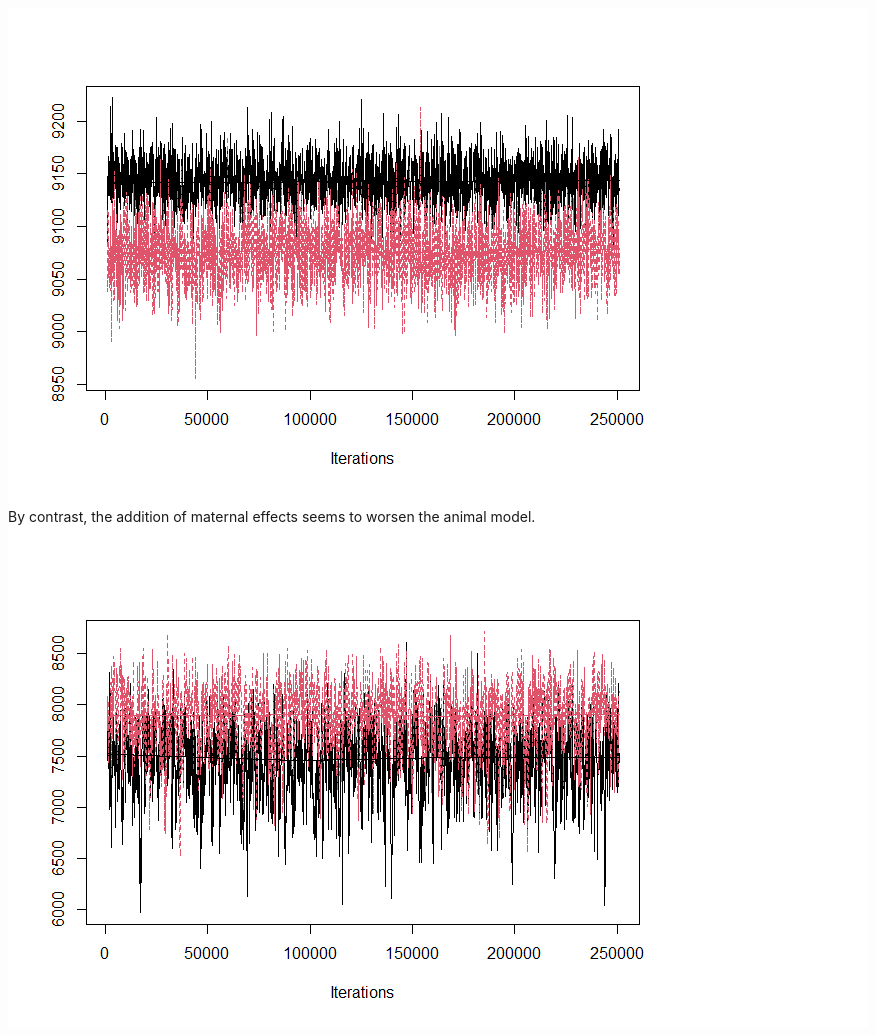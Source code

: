 ![](04quant_gen_univariate_files/figure-gfm/unnamed-chunk-23-1.png)

By contrast, the addition of maternal effects seems to worsen the animal
model.

![](04quant_gen_univariate_files/figure-gfm/unnamed-chunk-24-1.png)
